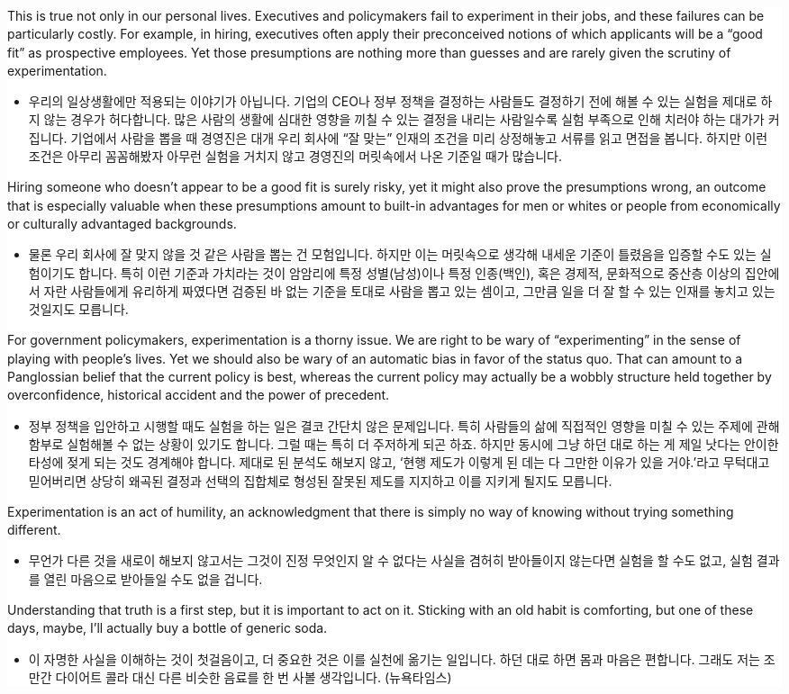 
This is true not only in our personal lives. Executives and policymakers fail to experiment in their jobs, and these failures can be particularly costly. For example, in hiring, executives often apply their preconceived notions of which applicants will be a “good fit” as prospective employees. Yet those presumptions are nothing more than guesses and are rarely given the scrutiny of experimentation.
* 우리의 일상생활에만 적용되는 이야기가 아닙니다. 기업의 CEO나 정부 정책을 결정하는 사람들도 결정하기 전에 해볼 수 있는 실험을 제대로 하지 않는 경우가 허다합니다. 많은 사람의 생활에 심대한 영향을 끼칠 수 있는 결정을 내리는 사람일수록 실험 부족으로 인해 치러야 하는 대가가 커집니다. 기업에서 사람을 뽑을 때 경영진은 대개 우리 회사에 “잘 맞는” 인재의 조건을 미리 상정해놓고 서류를 읽고 면접을 봅니다. 하지만 이런 조건은 아무리 꼼꼼해봤자 아무런 실험을 거치지 않고 경영진의 머릿속에서 나온 기준일 때가 많습니다.


Hiring someone who doesn’t appear to be a good fit is surely risky, yet it might also prove the presumptions wrong, an outcome that is especially valuable when these presumptions amount to built-in advantages for men or whites or people from economically or culturally advantaged backgrounds.
* 물론 우리 회사에 잘 맞지 않을 것 같은 사람을 뽑는 건 모험입니다. 하지만 이는 머릿속으로 생각해 내세운 기준이 틀렸음을 입증할 수도 있는 실험이기도 합니다. 특히 이런 기준과 가치라는 것이 암암리에 특정 성별(남성)이나 특정 인종(백인), 혹은 경제적, 문화적으로 중산층 이상의 집안에서 자란 사람들에게 유리하게 짜였다면 검증된 바 없는 기준을 토대로 사람을 뽑고 있는 셈이고, 그만큼 일을 더 잘 할 수 있는 인재를 놓치고 있는 것일지도 모릅니다.


For government policymakers, experimentation is a thorny issue. We are right to be wary of “experimenting” in the sense of playing with people’s lives. Yet we should also be wary of an automatic bias in favor of the status quo. That can amount to a Panglossian belief that the current policy is best, whereas the current policy may actually be a wobbly structure held together by overconfidence, historical accident and the power of precedent.
* 정부 정책을 입안하고 시행할 때도 실험을 하는 일은 결코 간단치 않은 문제입니다. 특히 사람들의 삶에 직접적인 영향을 미칠 수 있는 주제에 관해 함부로 실험해볼 수 없는 상황이 있기도 합니다. 그럴 때는 특히 더 주저하게 되곤 하죠. 하지만 동시에 그냥 하던 대로 하는 게 제일 낫다는 안이한 타성에 젖게 되는 것도 경계해야 합니다. 제대로 된 분석도 해보지 않고, ‘현행 제도가 이렇게 된 데는 다 그만한 이유가 있을 거야.’라고 무턱대고 믿어버리면 상당히 왜곡된 결정과 선택의 집합체로 형성된 잘못된 제도를 지지하고 이를 지키게 될지도 모릅니다.


Experimentation is an act of humility, an acknowledgment that there is simply no way of knowing without trying something different.
* 무언가 다른 것을 새로이 해보지 않고서는 그것이 진정 무엇인지 알 수 없다는 사실을 겸허히 받아들이지 않는다면 실험을 할 수도 없고, 실험 결과를 열린 마음으로 받아들일 수도 없을 겁니다.


Understanding that truth is a first step, but it is important to act on it. Sticking with an old habit is comforting, but one of these days, maybe, I’ll actually buy a bottle of generic soda.
* 이 자명한 사실을 이해하는 것이 첫걸음이고, 더 중요한 것은 이를 실천에 옮기는 일입니다. 하던 대로 하면 몸과 마음은 편합니다. 그래도 저는 조만간 다이어트 콜라 대신 다른 비슷한 음료를 한 번 사볼 생각입니다. (뉴욕타임스)
